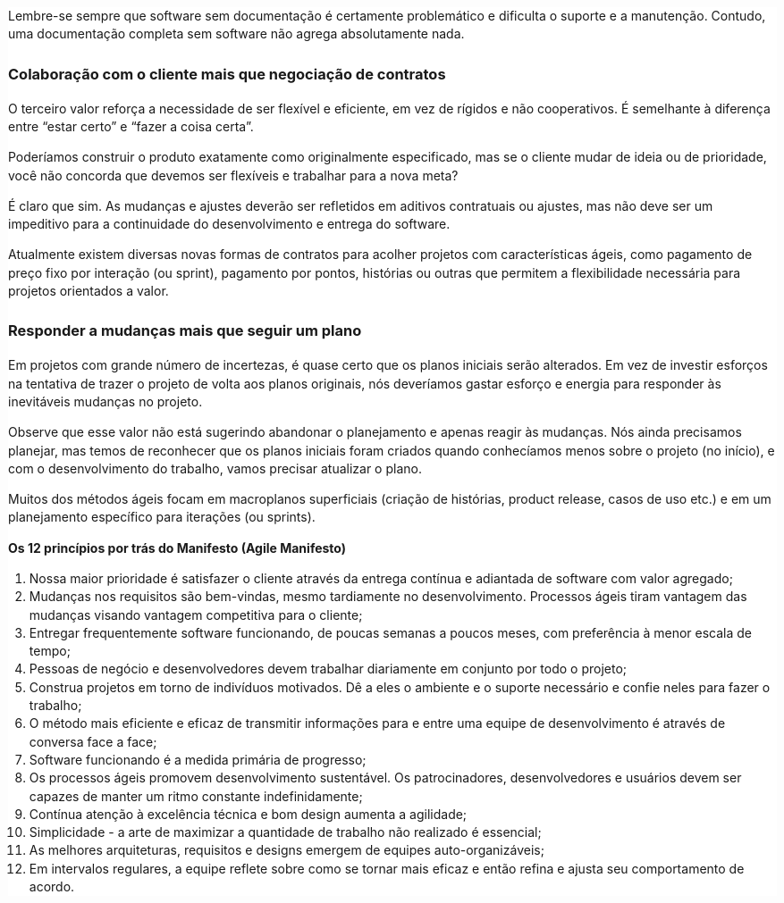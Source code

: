  

Lembre-se sempre que software sem documentação é certamente problemático e dificulta o suporte e a manutenção. Contudo, uma documentação completa sem software não agrega absolutamente nada. 

 

### Colaboração com o cliente mais que negociação de contratos 

 

O terceiro valor reforça a necessidade de ser flexível e eficiente, em vez de rígidos e não cooperativos. É semelhante à diferença entre “estar certo” e “fazer a coisa certa”. 

 

Poderíamos construir o produto exatamente como originalmente especificado, mas se o cliente mudar de ideia ou de prioridade, você não concorda que devemos ser flexíveis e trabalhar para a nova meta? 

 

É claro que sim. As mudanças e ajustes deverão ser refletidos em aditivos contratuais ou ajustes, mas não deve ser um impeditivo para a continuidade do desenvolvimento e entrega do software. 

 

Atualmente existem diversas novas formas de contratos para acolher projetos com características ágeis, como pagamento de preço fixo por interação (ou sprint), pagamento por pontos, histórias ou outras que permitem a flexibilidade necessária para projetos orientados a valor. 

 

### Responder a mudanças mais que seguir um plano 

 

Em projetos com grande número de incertezas, é quase certo que os planos iniciais serão alterados. Em vez de investir esforços na tentativa de trazer o projeto de volta aos planos originais, nós deveríamos gastar esforço e energia para responder às inevitáveis mudanças no projeto. 

 

Observe que esse valor não está sugerindo abandonar o planejamento e apenas reagir às mudanças. Nós ainda precisamos planejar, mas temos de reconhecer que os planos iniciais foram criados quando conhecíamos menos sobre o projeto (no início), e com o desenvolvimento do trabalho, vamos precisar atualizar o plano. 

 

Muitos dos métodos ágeis focam em macroplanos superficiais (criação de histórias, product release, casos de uso etc.) e em um planejamento específico para iterações (ou sprints). 

 

**Os 12 princípios por trás do Manifesto (Agile Manifesto)** 

1. Nossa maior prioridade é satisfazer o cliente através da entrega contínua e adiantada de software com valor agregado; 
2. Mudanças nos requisitos são bem-vindas, mesmo tardiamente no desenvolvimento. Processos ágeis tiram vantagem das mudanças visando vantagem competitiva para o cliente; 
3. Entregar frequentemente software funcionando, de poucas semanas a poucos meses, com preferência à menor escala de tempo; 
4. Pessoas de negócio e desenvolvedores devem trabalhar diariamente em conjunto por todo o projeto; 
5. Construa projetos em torno de indivíduos motivados. Dê a eles o ambiente e o suporte necessário e confie neles para fazer o trabalho; 
6. O método mais eficiente e eficaz de transmitir informações para e entre uma equipe de desenvolvimento é através de conversa face a face; 
7. Software funcionando é a medida primária de progresso; 
8. Os processos ágeis promovem desenvolvimento sustentável. Os patrocinadores, desenvolvedores e usuários devem ser capazes de manter um ritmo constante indefinidamente; 
9. Contínua atenção à excelência técnica e bom design aumenta a agilidade; 
10. Simplicidade - a arte de maximizar a quantidade de trabalho não realizado é essencial; 
11. As melhores arquiteturas, requisitos e designs emergem de equipes auto-organizáveis; 
12. Em intervalos regulares, a equipe reflete sobre como se tornar mais eficaz e então refina e ajusta seu comportamento de acordo. 
